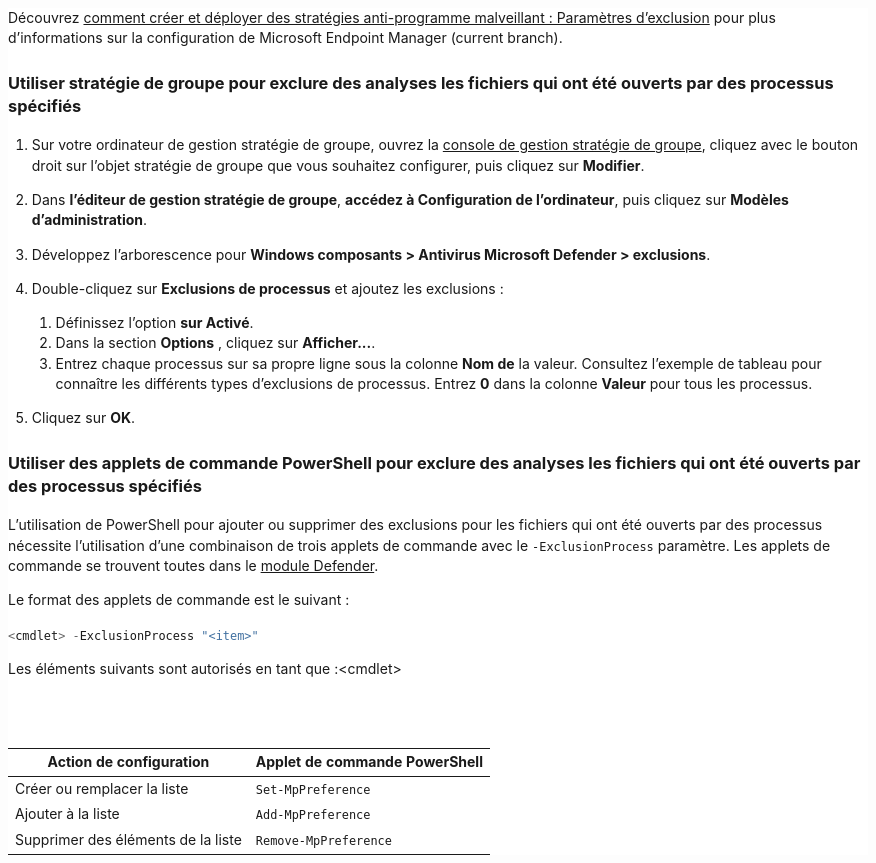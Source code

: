 Découvrez [comment créer et déployer des stratégies anti-programme malveillant : Paramètres d’exclusion](/configmgr/protect/deploy-use/endpoint-antimalware-policies#exclusion-settings) pour plus d’informations sur la configuration de Microsoft Endpoint Manager (current branch).

### <a name="use-group-policy-to-exclude-files-that-have-been-opened-by-specified-processes-from-scans"></a>Utiliser stratégie de groupe pour exclure des analyses les fichiers qui ont été ouverts par des processus spécifiés

1. Sur votre ordinateur de gestion stratégie de groupe, ouvrez la [console de gestion stratégie de groupe](/previous-versions/windows/it-pro/windows-server-2008-R2-and-2008/cc731212(v=ws.11)), cliquez avec le bouton droit sur l’objet stratégie de groupe que vous souhaitez configurer, puis cliquez sur **Modifier**.

2. Dans **l’éditeur de gestion stratégie de groupe**, **accédez à Configuration de l’ordinateur**, puis cliquez sur **Modèles d’administration**.

3. Développez l’arborescence pour **Windows composants \> Antivirus Microsoft Defender \> exclusions**.

4. Double-cliquez sur **Exclusions de processus** et ajoutez les exclusions :
    1. Définissez l’option **sur Activé**.
    2. Dans la section **Options** , cliquez sur **Afficher...**.
    3. Entrez chaque processus sur sa propre ligne sous la colonne **Nom de** la valeur. Consultez l’exemple de tableau pour connaître les différents types d’exclusions de processus. Entrez **0** dans la colonne **Valeur** pour tous les processus.

5. Cliquez sur **OK**.

### <a name="use-powershell-cmdlets-to-exclude-files-that-have-been-opened-by-specified-processes-from-scans"></a>Utiliser des applets de commande PowerShell pour exclure des analyses les fichiers qui ont été ouverts par des processus spécifiés

L’utilisation de PowerShell pour ajouter ou supprimer des exclusions pour les fichiers qui ont été ouverts par des processus nécessite l’utilisation d’une combinaison de trois applets de commande avec le `-ExclusionProcess` paramètre. Les applets de commande se trouvent toutes dans le [module Defender](/powershell/module/defender/).

Le format des applets de commande est le suivant :

```PowerShell
<cmdlet> -ExclusionProcess "<item>"
```

Les éléments suivants sont autorisés en tant que :\<cmdlet\>

<br/><br/>

|Action de configuration|Applet de commande PowerShell|
|---|---|
|Créer ou remplacer la liste|`Set-MpPreference`|
|Ajouter à la liste|`Add-MpPreference`|
|Supprimer des éléments de la liste|`Remove-MpPreference`|
